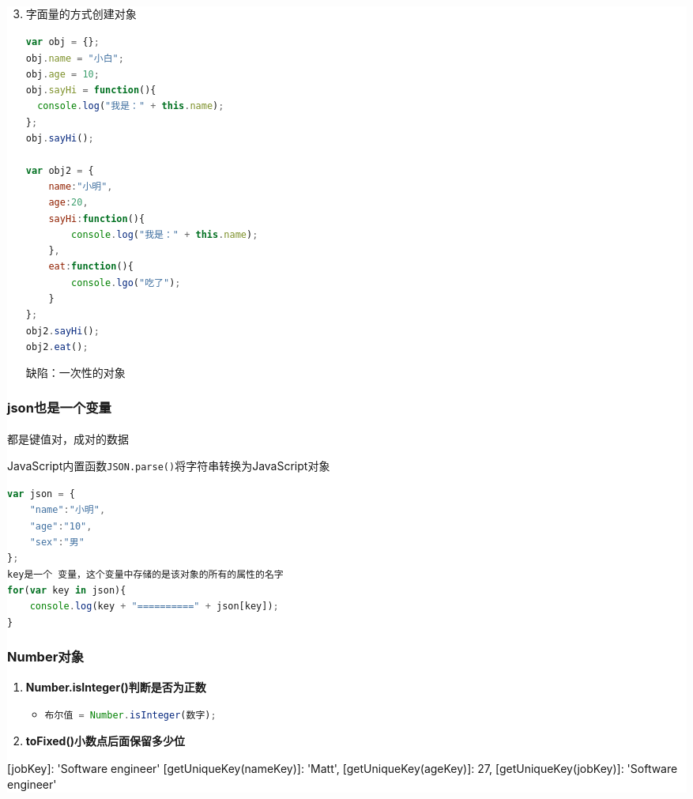    

3. 字面量的方式创建对象

   ```javascript
   var obj = {};
   obj.name = "小白";
   obj.age = 10;
   obj.sayHi = function(){
     console.log("我是：" + this.name);  
   };
   obj.sayHi();
   
   var obj2 = {
       name:"小明",
       age:20,
       sayHi:function(){
           console.log("我是：" + this.name);
       },
       eat:function(){
           console.lgo("吃了");
       }
   };
   obj2.sayHi();
   obj2.eat();
   ```

   缺陷：一次性的对象

### json也是一个变量

都是键值对，成对的数据

JavaScript内置函数`JSON.parse()`将字符串转换为JavaScript对象

```JavaScript
var json = {
	"name":"小明",
    "age":"10",
    "sex":"男"
};
key是一个 变量，这个变量中存储的是该对象的所有的属性的名字
for(var key in json){
    console.log(key + "==========" + json[key]);
}
```

### Number对象

1. **Number.isInteger()判断是否为正数**

   - ```JavaScript
     布尔值 = Number.isInteger(数字);
     ```

2. **toFixed()小数点后面保留多少位**


  [nameKey]: 'Matt',
  [ageKey]: 27,
  [jobKey]: 'Software engineer'
  [getUniqueKey(nameKey)]: 'Matt',
  [getUniqueKey(ageKey)]: 27,
  [getUniqueKey(jobKey)]: 'Software engineer'